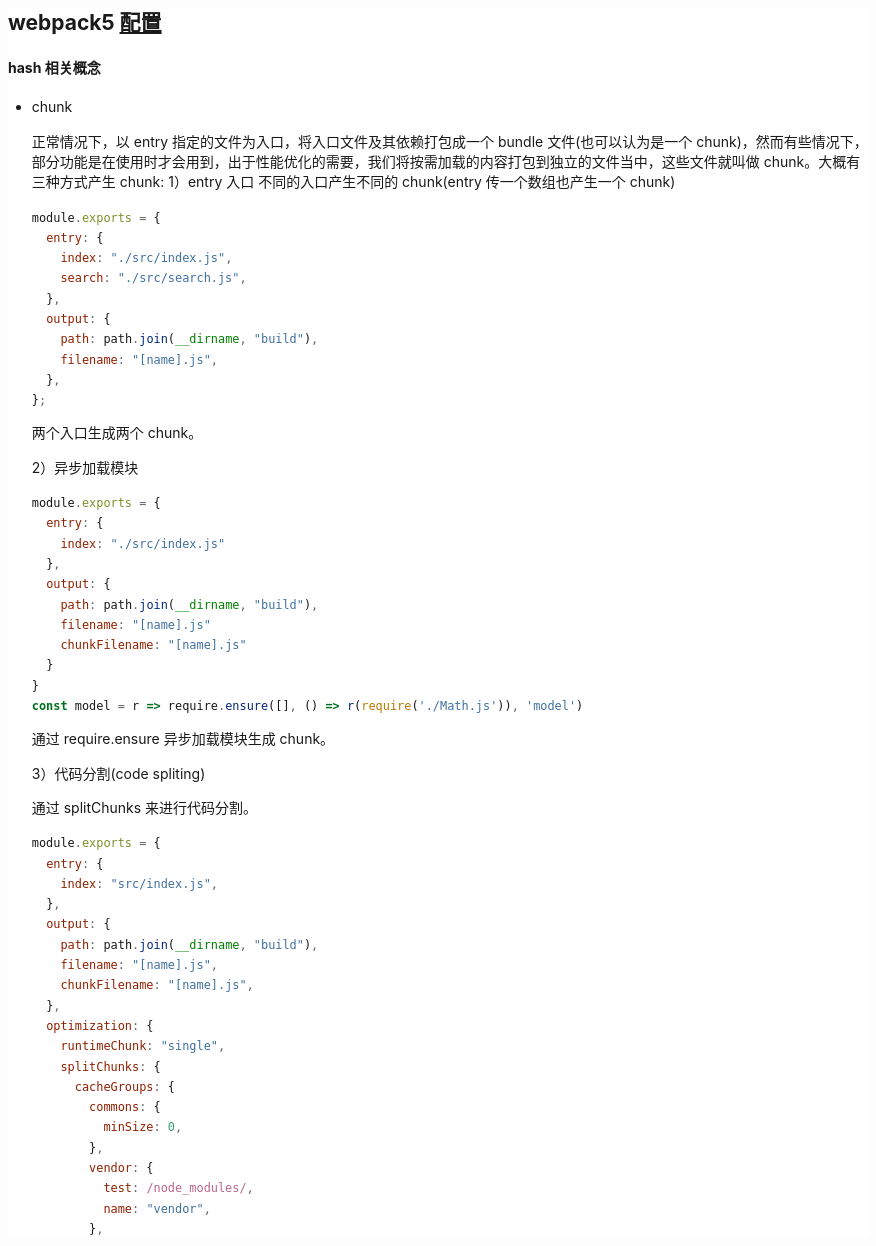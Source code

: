 ## webpack5 [配置](<(https://webpack.docschina.org/configuration)>)

#### hash 相关概念

- chunk

  正常情况下，以 entry 指定的文件为入口，将入口文件及其依赖打包成一个 bundle 文件(也可以认为是一个 chunk)，然而有些情况下，部分功能是在使用时才会用到，出于性能优化的需要，我们将按需加载的内容打包到独立的文件当中，这些文件就叫做 chunk。大概有三种方式产生 chunk: 1）entry 入口 不同的入口产生不同的 chunk(entry 传一个数组也产生一个 chunk)

  ```js
  module.exports = {
    entry: {
      index: "./src/index.js",
      search: "./src/search.js",
    },
    output: {
      path: path.join(__dirname, "build"),
      filename: "[name].js",
    },
  };
  ```

  两个入口生成两个 chunk。

  2）异步加载模块

  ```js
  module.exports = {
    entry: {
      index: "./src/index.js"
    },
    output: {
      path: path.join(__dirname, "build"),
      filename: "[name].js"
      chunkFilename: "[name].js"
    }
  }
  const model = r => require.ensure([], () => r(require('./Math.js')), 'model')
  ```

  通过 require.ensure 异步加载模块生成 chunk。

  3）代码分割(code spliting)

  通过 splitChunks 来进行代码分割。

  ```js
  module.exports = {
    entry: {
      index: "src/index.js",
    },
    output: {
      path: path.join(__dirname, "build"),
      filename: "[name].js",
      chunkFilename: "[name].js",
    },
    optimization: {
      runtimeChunk: "single",
      splitChunks: {
        cacheGroups: {
          commons: {
            minSize: 0,
          },
          vendor: {
            test: /node_modules/,
            name: "vendor",
          },
  ```